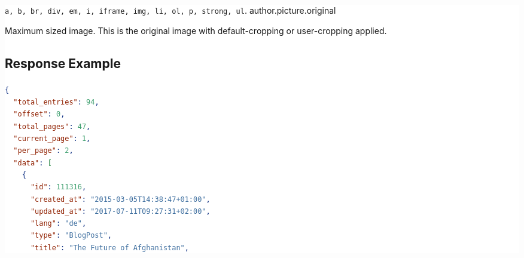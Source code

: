 ```a, b, br, div, em, i, iframe, img, li, ol, p, strong, ul```.
author.picture.original

</th>
<td>

Maximum sized image. This is the original image with default-cropping or user-cropping applied.

</td>
    </tr>
</table>

## Response Example

```json
{
  "total_entries": 94,
  "offset": 0,
  "total_pages": 47,
  "current_page": 1,
  "per_page": 2,
  "data": [
    {
      "id": 111316,
      "created_at": "2015-03-05T14:38:47+01:00",
      "updated_at": "2017-07-11T09:27:31+02:00",
      "lang": "de",
      "type": "BlogPost",
      "title": "The Future of Afghanistan",
```